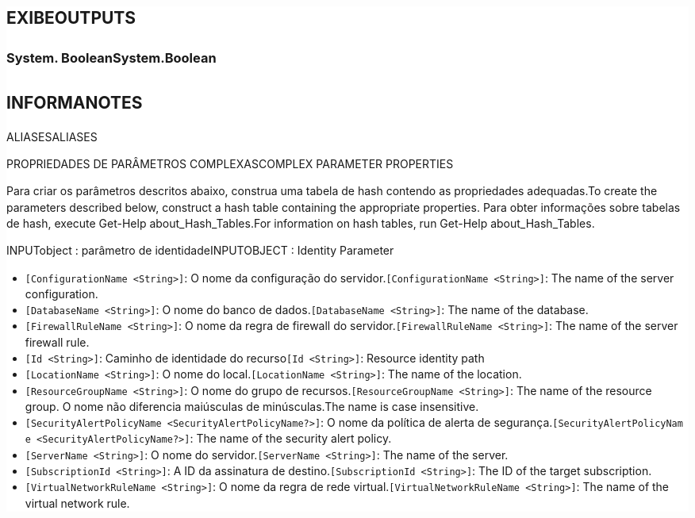 ## <span data-ttu-id="ee3ed-144">EXIBE</span><span class="sxs-lookup"><span data-stu-id="ee3ed-144">OUTPUTS</span></span>

### <span data-ttu-id="ee3ed-145">System. Boolean</span><span class="sxs-lookup"><span data-stu-id="ee3ed-145">System.Boolean</span></span>

## <span data-ttu-id="ee3ed-146">INFORMA</span><span class="sxs-lookup"><span data-stu-id="ee3ed-146">NOTES</span></span>

<span data-ttu-id="ee3ed-147">ALIASES</span><span class="sxs-lookup"><span data-stu-id="ee3ed-147">ALIASES</span></span>

<span data-ttu-id="ee3ed-148">PROPRIEDADES DE PARÂMETROS COMPLEXAS</span><span class="sxs-lookup"><span data-stu-id="ee3ed-148">COMPLEX PARAMETER PROPERTIES</span></span>

<span data-ttu-id="ee3ed-149">Para criar os parâmetros descritos abaixo, construa uma tabela de hash contendo as propriedades adequadas.</span><span class="sxs-lookup"><span data-stu-id="ee3ed-149">To create the parameters described below, construct a hash table containing the appropriate properties.</span></span> <span data-ttu-id="ee3ed-150">Para obter informações sobre tabelas de hash, execute Get-Help about_Hash_Tables.</span><span class="sxs-lookup"><span data-stu-id="ee3ed-150">For information on hash tables, run Get-Help about_Hash_Tables.</span></span>


<span data-ttu-id="ee3ed-151">INPUTobject <IMySqlIdentity> : parâmetro de identidade</span><span class="sxs-lookup"><span data-stu-id="ee3ed-151">INPUTOBJECT <IMySqlIdentity>: Identity Parameter</span></span>
  - <span data-ttu-id="ee3ed-152">`[ConfigurationName <String>]`: O nome da configuração do servidor.</span><span class="sxs-lookup"><span data-stu-id="ee3ed-152">`[ConfigurationName <String>]`: The name of the server configuration.</span></span>
  - <span data-ttu-id="ee3ed-153">`[DatabaseName <String>]`: O nome do banco de dados.</span><span class="sxs-lookup"><span data-stu-id="ee3ed-153">`[DatabaseName <String>]`: The name of the database.</span></span>
  - <span data-ttu-id="ee3ed-154">`[FirewallRuleName <String>]`: O nome da regra de firewall do servidor.</span><span class="sxs-lookup"><span data-stu-id="ee3ed-154">`[FirewallRuleName <String>]`: The name of the server firewall rule.</span></span>
  - <span data-ttu-id="ee3ed-155">`[Id <String>]`: Caminho de identidade do recurso</span><span class="sxs-lookup"><span data-stu-id="ee3ed-155">`[Id <String>]`: Resource identity path</span></span>
  - <span data-ttu-id="ee3ed-156">`[LocationName <String>]`: O nome do local.</span><span class="sxs-lookup"><span data-stu-id="ee3ed-156">`[LocationName <String>]`: The name of the location.</span></span>
  - <span data-ttu-id="ee3ed-157">`[ResourceGroupName <String>]`: O nome do grupo de recursos.</span><span class="sxs-lookup"><span data-stu-id="ee3ed-157">`[ResourceGroupName <String>]`: The name of the resource group.</span></span> <span data-ttu-id="ee3ed-158">O nome não diferencia maiúsculas de minúsculas.</span><span class="sxs-lookup"><span data-stu-id="ee3ed-158">The name is case insensitive.</span></span>
  - <span data-ttu-id="ee3ed-159">`[SecurityAlertPolicyName <SecurityAlertPolicyName?>]`: O nome da política de alerta de segurança.</span><span class="sxs-lookup"><span data-stu-id="ee3ed-159">`[SecurityAlertPolicyName <SecurityAlertPolicyName?>]`: The name of the security alert policy.</span></span>
  - <span data-ttu-id="ee3ed-160">`[ServerName <String>]`: O nome do servidor.</span><span class="sxs-lookup"><span data-stu-id="ee3ed-160">`[ServerName <String>]`: The name of the server.</span></span>
  - <span data-ttu-id="ee3ed-161">`[SubscriptionId <String>]`: A ID da assinatura de destino.</span><span class="sxs-lookup"><span data-stu-id="ee3ed-161">`[SubscriptionId <String>]`: The ID of the target subscription.</span></span>
  - <span data-ttu-id="ee3ed-162">`[VirtualNetworkRuleName <String>]`: O nome da regra de rede virtual.</span><span class="sxs-lookup"><span data-stu-id="ee3ed-162">`[VirtualNetworkRuleName <String>]`: The name of the virtual network rule.</span></span>
